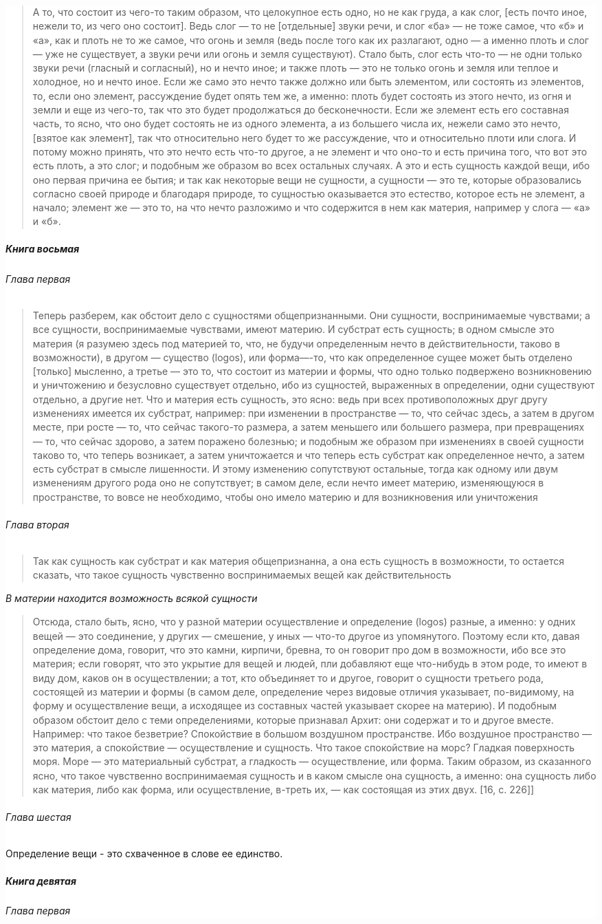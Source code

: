 >А то, что состоит из чего-то таким образом, что целокупное есть одно, но не как груда, а как слог, [есть почто иное, нежели то, из чего оно состоит]. Ведь слог —  то не [отдельные] звуки речи, и слог «ба» — не тоже самое, что «б» и «а», как и плоть не то же самое, что огонь и земля (ведь после того как их разлагают, одно — а именно плоть и слог — уже не существует, а звуки речи или огонь и земля существуют). Стало быть, слог есть что-то — не одни только звуки речи (гласный и согласный), но и нечто иное; и также плоть — это не только огонь и земля или теплое и холодное, но и нечто иное. Если же само это нечто также должно или быть элементом, или состоять из элементов, то, если оно элемент, рассуждение будет опять тем же, а именно: плоть будет состоять из этого нечто, из огня и земли и еще из чего-то, так что это будет продолжаться до бесконечности. Если же элемент есть его составная часть, то ясно, что оно будет состоять не из одного элемента, а из большего числа их, нежели само это нечто, [взятое как элемент], так что относительно него будет то же рассуждение, что и относительно плоти или слога. И потому можно принять, что это нечто есть что-то другое, а не элемент и что оно-то и есть причина того, что вот это есть плоть, а это слог; и подобным же образом во всех остальных случаях. А это и есть сущность каждой вещи, ибо оно первая причина ее бытия; и так как некоторые вещи не сущности, а сущности — это те, которые образовались согласно своей природе и благодаря природе, то сущностью оказывается это естество, которое есть не элемент, а начало; элемент же — это то, на что нечто разложимо и что содержится в нем как материя, например у слога — «а» и «б».
##### Книга восьмая
###### Глава первая
>Теперь разберем, как обстоит дело с сущностями общепризнанными. Они сущности, воспринимаемые чувствами; а все сущности, воспринимаемые чувствами, имеют материю. И субстрат есть сущность; в одном смысле это материя (я разумею здесь под материей то, что, не будучи определенным нечто в действительности, таково в возможности), в другом — существо (logos), или форма—-то, что как определенное сущее может быть отделено [только] мысленно, а третье — это то, что состоит из материи и формы, что одно только подвержено возникновению и уничтожению и безусловно существует отдельно, ибо из сущностей, выраженных в определении, одни существуют отдельно, а другие нет.
>Что и материя есть сущность, это ясно: ведь при всех противоположных друг другу изменениях имеется их субстрат, например: при изменении в пространстве — то, что сейчас здесь, а затем в другом месте, при росте — то, что сейчас такого-то размера, а затем меньшего или большего размера, при превращениях — то, что сейчас здорово, а затем поражено болезнью; и подобным же образом при изменениях в своей сущности таково то, что теперь возникает, а затем уничтожается и что теперь есть субстрат как определенное нечто, а затем есть субстрат в смысле лишенности. И этому изменению сопутствуют остальные, тогда как одному или двум изменениям другого рода оно не сопутствует; в самом деле, если нечто имеет материю, изменяющуюся в пространстве, то вовсе не необходимо, чтобы оно имело материю и для возникновения или уничтожения
###### Глава вторая
>Так как cущность как субстрат и как материя общепризнанна, а она есть сущность в возможности, то остается сказать, что такое сущность чувственно воспринимаемых вещей как действительность

*В материи находится возможность всякой сущности*

>Отсюда, стало быть, ясно, что у разной материи осуществление и определение (logos) разные, а именно: у одних вещей — это соединение, у других — смешение, у иных — что-то другое из упомянутого. Поэтому если кто, давая определение дома, говорит, что это камни, кирпичи, бревна, то он говорит про дом в возможности, ибо все это материя; если говорят, что это укрытие для вещей и людей, пли добавляют еще что-нибудь в этом роде, то имеют в виду дом, каков он в осуществлении; а тот, кто объединяет то и другое, говорит о сущности третьего рода, состоящей из материи и формы (в самом деле, определение через видовые отличия указывает, по-видимому, на форму и осуществление вещи, а исходящее из составных частей указывает скорее на материю). И подобным образом обстоит дело с теми определениями, которые признавал Архит: они содержат и то и другое вместе. Например: что такое безветрие? Спокойствие в большом воздушном пространстве. Ибо воздушное пространство — это материя, а спокойствие — осуществление и сущность. Что такое спокойствие на морс? Гладкая поверхность моря. Море — это материальный субстрат, а гладкость — осуществление, или форма. Таким образом, из сказанного ясно, что такое чувственно воспринимаемая сущность и в каком смысле она сущность, а именно: она сущность либо как материя, либо как форма, или осуществление, в-треть­ их, — как состоящая из этих двух. [16, c. 226]]
###### Глава шестая
Определение вещи - это схваченное в слове ее единство.
##### Книга девятая
###### Глава первая